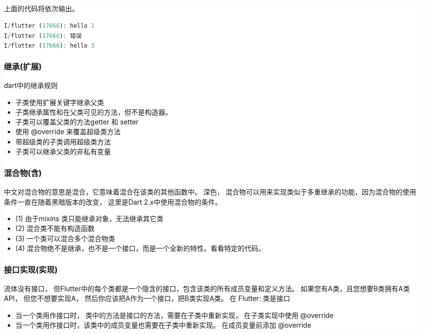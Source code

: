 上面的代码将依次输出。

```dart
I/flutter (17666): hello 1
I/flotter (17666): 错误
I/flotter (17666): hello 3
```

### 继承(扩展)

dart中的继承规则

- 子类使用扩展关键字继承父类
- 子类继承属性和在父类可见的方法，但不是构造器。
- 子类可以覆盖父类的方法getter 和 setter
- 使用 @override 来覆盖超级类方法
- 带超级类的子类调用超级类方法
- 子类可以继承父类的非私有变量

### 混合物(含)

中文对混合物的意思是混合，它意味着混合在该类的其他函数中。 深色， 混合物可以用来实现类似于多重继承的功能，因为混合物的使用条件一直在随着黑暗版本的改变， 这里是Dart 2.x中使用混合物的条件。

- (1) 由于mixins 类只能继承对象，无法继承其它类
- (2) 混合类不能有构造函数
- (3) 一个类可以混合多个混合物类
- (4) 混合物绝不是继承，也不是一个接口，而是一个全新的特性。看看特定的代码。

### 接口实现(实现)

  流体没有接口， 但Flutter中的每个类都是一个隐含的接口，包含该类的所有成员变量和定义方法。 如果您有A类，且您想要B类拥有A类API， 但您不想要实现A， 然后你应该把A作为一个接口，把B类实现A类。 在 Flutter: 类是接口

- 当一个类用作接口时， 类中的方法是接口的方法，需要在子类中重新实现， 在子类实现中使用 @override
- 当一个类用作接口时，该类中的成员变量也需要在子类中重新实现。 在成员变量前添加 @override
